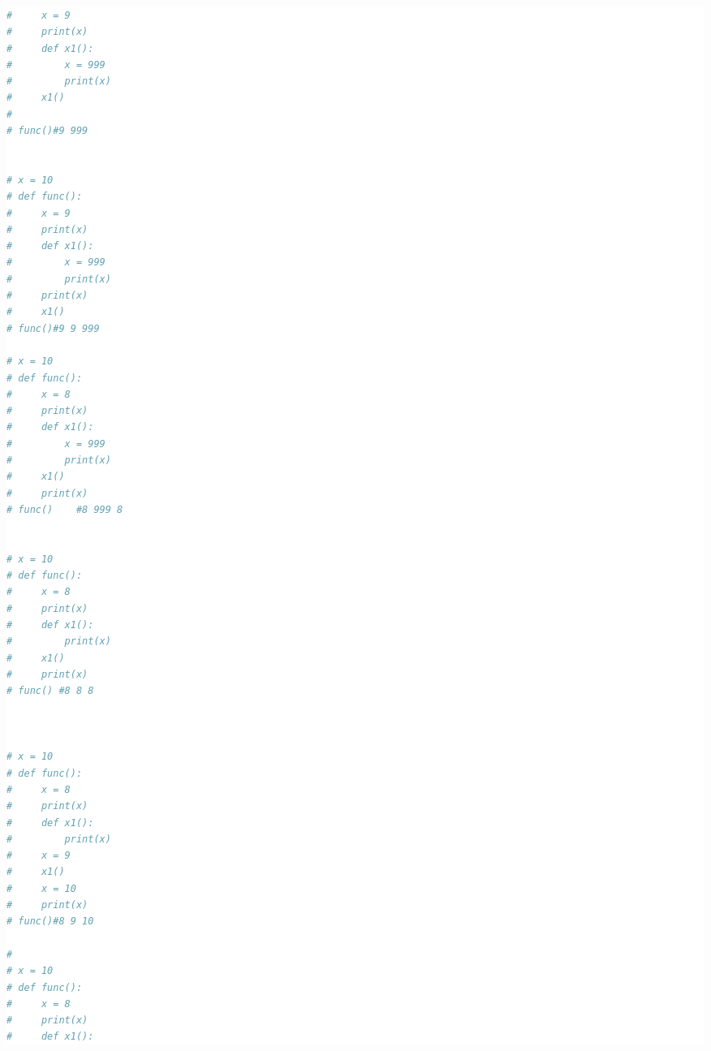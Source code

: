 ```python
#     x = 9
#     print(x)
#     def x1():
#         x = 999
#         print(x)
#     x1()
#
# func()#9 999


# x = 10
# def func():
#     x = 9
#     print(x)
#     def x1():
#         x = 999
#         print(x)
#     print(x)
#     x1()
# func()#9 9 999

# x = 10
# def func():
#     x = 8
#     print(x)
#     def x1():
#         x = 999
#         print(x)
#     x1()
#     print(x)
# func()    #8 999 8


# x = 10
# def func():
#     x = 8
#     print(x)
#     def x1():
#         print(x)
#     x1()
#     print(x)
# func() #8 8 8



# x = 10
# def func():
#     x = 8
#     print(x)
#     def x1():
#         print(x)
#     x = 9
#     x1()
#     x = 10
#     print(x)
# func()#8 9 10

#
# x = 10
# def func():
#     x = 8
#     print(x)
#     def x1():
```
